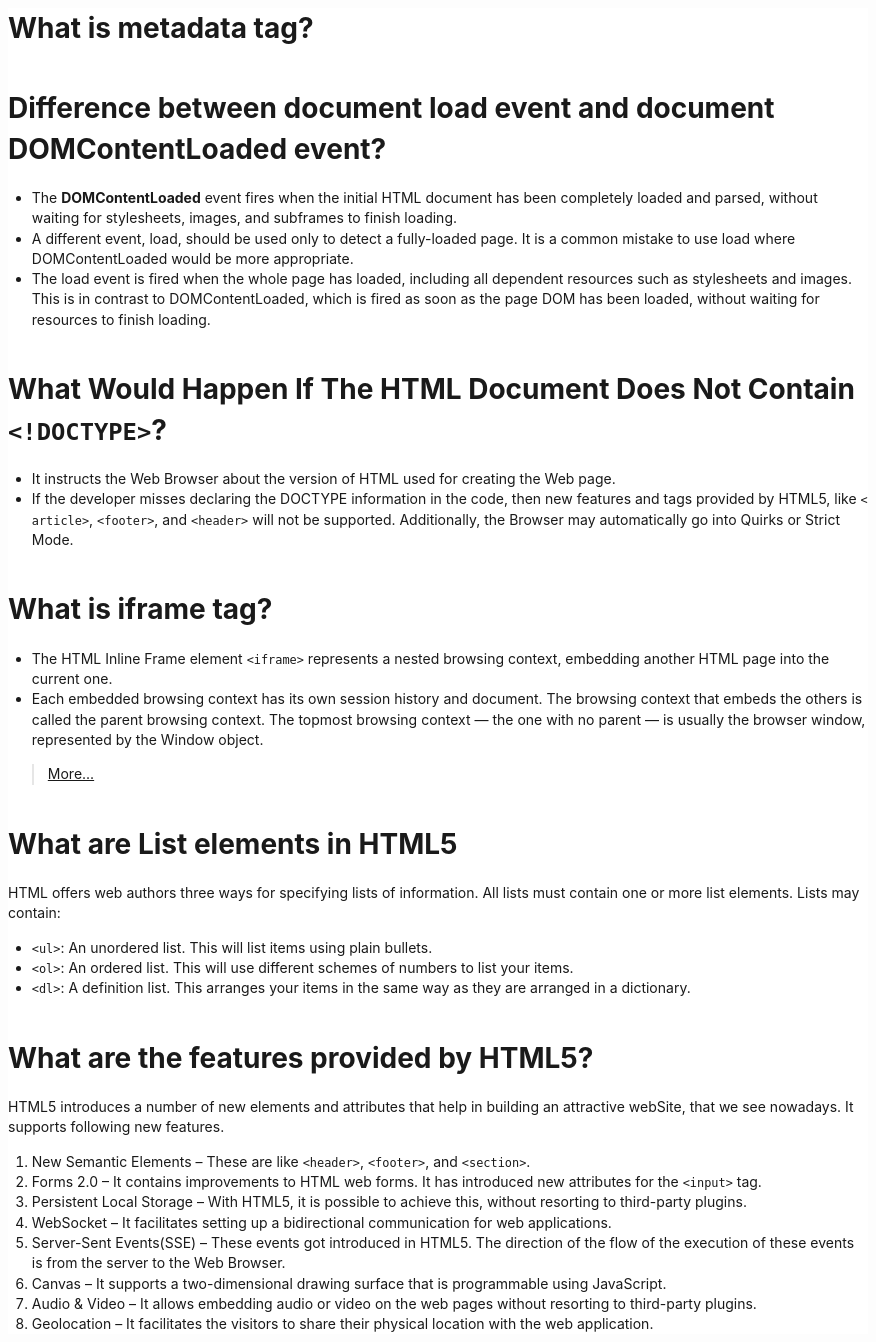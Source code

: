 
#  What is metadata tag?



# Difference between document load event and document DOMContentLoaded event?
- The **DOMContentLoaded** event fires when the initial HTML document has been completely loaded and parsed, without waiting for stylesheets, images, and subframes to finish loading.
- A different event, load, should be used only to detect a fully-loaded page. It is a common mistake to use load where DOMContentLoaded would be more appropriate.
- The load event is fired when the whole page has loaded, including all dependent resources such as stylesheets and images. This is in contrast to DOMContentLoaded, which is fired as soon as the page DOM has been loaded, without waiting for resources to finish loading.


# What Would Happen If The HTML Document Does Not Contain `<!DOCTYPE>`?
- It instructs the Web Browser about the version of HTML used for creating the Web page.
- If the developer misses declaring the DOCTYPE information in the code, then new features and tags provided by HTML5, like `<article>`, `<footer>`, and `<header>` will not be supported. Additionally, the Browser may automatically go into Quirks or Strict Mode.


# What is iframe tag?
- The HTML Inline Frame element `<iframe>` represents a nested browsing context, embedding another HTML page into the current one.
- Each embedded browsing context has its own session history and document. The browsing context that embeds the others is called the parent browsing context. The topmost browsing context — the one with no parent — is usually the browser window, represented by the Window object.	
> [More...](https://developer.mozilla.org/en-US/docs/Web/HTML/Element/iframe)


# What are List elements in HTML5
HTML offers web authors three ways for specifying lists of information. All lists must contain one or more list elements. Lists may contain:
- `<ul>`: An unordered list. This will list items using plain bullets.
- `<ol>`: An ordered list. This will use different schemes of numbers to list your items.
- `<dl>`: A definition list. This arranges your items in the same way as they are arranged in a dictionary.


# What are the features provided by HTML5?
HTML5 introduces a number of new elements and attributes that help in building an attractive webSite, that we see nowadays.
It supports following new features.
1. New Semantic Elements – These are like `<header>`, `<footer>`, and `<section>`.
2. Forms 2.0 – It contains improvements to HTML web forms. It has introduced new attributes for the `<input>` tag.
3. Persistent Local Storage – With HTML5, it is possible to achieve this, without resorting to third-party plugins.
4. WebSocket – It facilitates setting up a bidirectional communication for web applications.
5. Server-Sent Events(SSE) – These events got introduced in HTML5. The direction of the flow of the execution of these events is from the server to the Web Browser.
6. Canvas – It supports a two-dimensional drawing surface that is programmable using JavaScript.
7. Audio & Video – It allows embedding audio or video on the web pages without resorting to third-party plugins.
8. Geolocation – It facilitates the visitors to share their physical location with the web application.